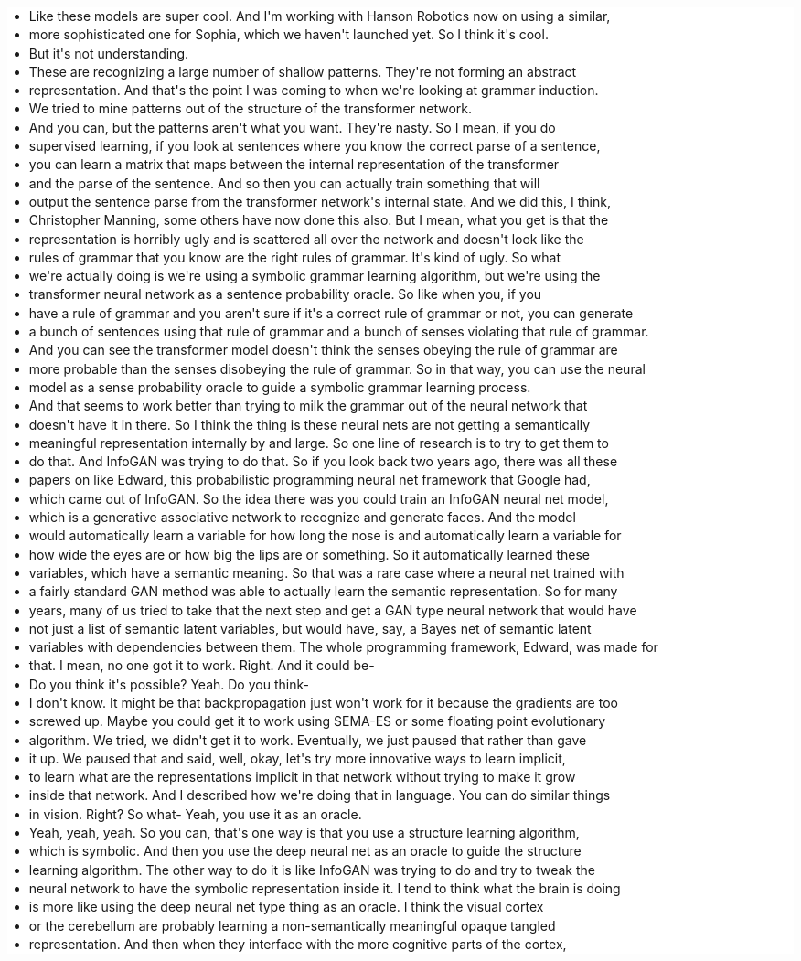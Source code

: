 *  Like these models are super cool. And I'm working with Hanson Robotics now on using a similar,
*  more sophisticated one for Sophia, which we haven't launched yet. So I think it's cool.
*  But it's not understanding.
*  These are recognizing a large number of shallow patterns. They're not forming an abstract
*  representation. And that's the point I was coming to when we're looking at grammar induction.
*  We tried to mine patterns out of the structure of the transformer network.
*  And you can, but the patterns aren't what you want. They're nasty. So I mean, if you do
*  supervised learning, if you look at sentences where you know the correct parse of a sentence,
*  you can learn a matrix that maps between the internal representation of the transformer
*  and the parse of the sentence. And so then you can actually train something that will
*  output the sentence parse from the transformer network's internal state. And we did this, I think,
*  Christopher Manning, some others have now done this also. But I mean, what you get is that the
*  representation is horribly ugly and is scattered all over the network and doesn't look like the
*  rules of grammar that you know are the right rules of grammar. It's kind of ugly. So what
*  we're actually doing is we're using a symbolic grammar learning algorithm, but we're using the
*  transformer neural network as a sentence probability oracle. So like when you, if you
*  have a rule of grammar and you aren't sure if it's a correct rule of grammar or not, you can generate
*  a bunch of sentences using that rule of grammar and a bunch of senses violating that rule of grammar.
*  And you can see the transformer model doesn't think the senses obeying the rule of grammar are
*  more probable than the senses disobeying the rule of grammar. So in that way, you can use the neural
*  model as a sense probability oracle to guide a symbolic grammar learning process.
*  And that seems to work better than trying to milk the grammar out of the neural network that
*  doesn't have it in there. So I think the thing is these neural nets are not getting a semantically
*  meaningful representation internally by and large. So one line of research is to try to get them to
*  do that. And InfoGAN was trying to do that. So if you look back two years ago, there was all these
*  papers on like Edward, this probabilistic programming neural net framework that Google had,
*  which came out of InfoGAN. So the idea there was you could train an InfoGAN neural net model,
*  which is a generative associative network to recognize and generate faces. And the model
*  would automatically learn a variable for how long the nose is and automatically learn a variable for
*  how wide the eyes are or how big the lips are or something. So it automatically learned these
*  variables, which have a semantic meaning. So that was a rare case where a neural net trained with
*  a fairly standard GAN method was able to actually learn the semantic representation. So for many
*  years, many of us tried to take that the next step and get a GAN type neural network that would have
*  not just a list of semantic latent variables, but would have, say, a Bayes net of semantic latent
*  variables with dependencies between them. The whole programming framework, Edward, was made for
*  that. I mean, no one got it to work. Right. And it could be-
*  Do you think it's possible? Yeah. Do you think-
*  I don't know. It might be that backpropagation just won't work for it because the gradients are too
*  screwed up. Maybe you could get it to work using SEMA-ES or some floating point evolutionary
*  algorithm. We tried, we didn't get it to work. Eventually, we just paused that rather than gave
*  it up. We paused that and said, well, okay, let's try more innovative ways to learn implicit,
*  to learn what are the representations implicit in that network without trying to make it grow
*  inside that network. And I described how we're doing that in language. You can do similar things
*  in vision. Right? So what- Yeah, you use it as an oracle.
*  Yeah, yeah, yeah. So you can, that's one way is that you use a structure learning algorithm,
*  which is symbolic. And then you use the deep neural net as an oracle to guide the structure
*  learning algorithm. The other way to do it is like InfoGAN was trying to do and try to tweak the
*  neural network to have the symbolic representation inside it. I tend to think what the brain is doing
*  is more like using the deep neural net type thing as an oracle. I think the visual cortex
*  or the cerebellum are probably learning a non-semantically meaningful opaque tangled
*  representation. And then when they interface with the more cognitive parts of the cortex,